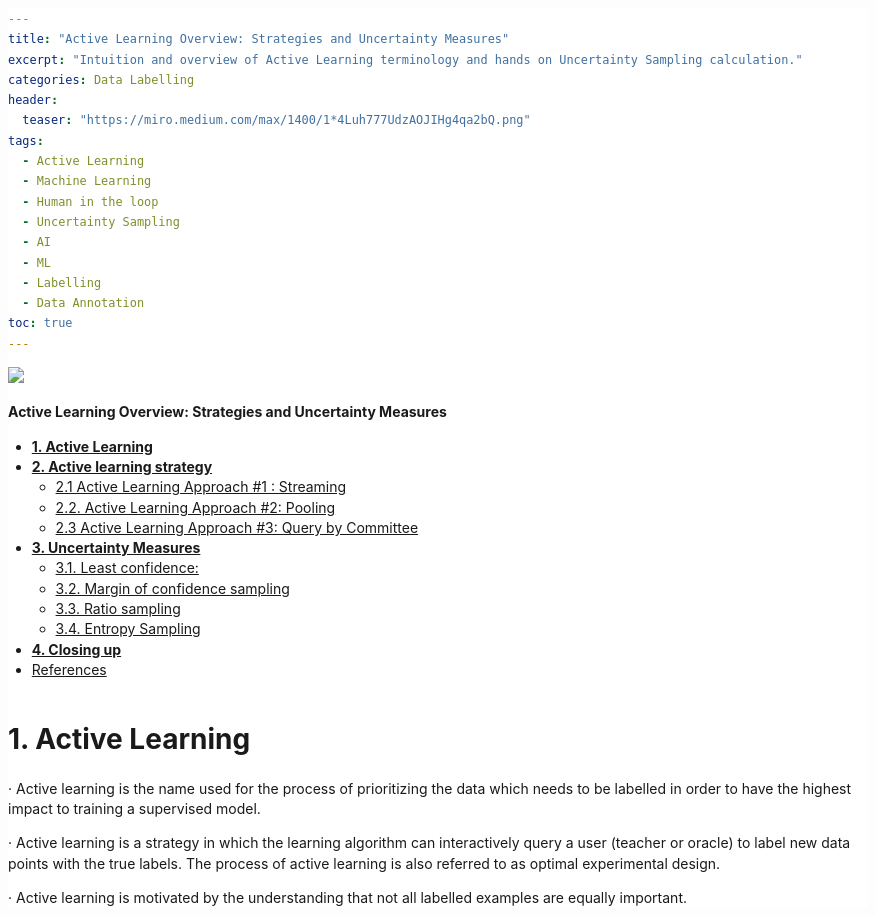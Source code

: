 ```yaml
---
title: "Active Learning Overview: Strategies and Uncertainty Measures"
excerpt: "Intuition and overview of Active Learning terminology and hands on Uncertainty Sampling calculation."
categories: Data Labelling
header:
  teaser: "https://miro.medium.com/max/1400/1*4Luh777UdzAOJIHg4qa2bQ.png"
tags: 
  - Active Learning
  - Machine Learning
  - Human in the loop
  - Uncertainty Sampling
  - AI
  - ML
  - Labelling
  - Data Annotation
toc: true
---
```


![](https://miro.medium.com/max/1400/1*4Luh777UdzAOJIHg4qa2bQ.png)

**Active Learning Overview: Strategies and Uncertainty Measures**


- [**1\. Active Learning**](#1-active-learning)
- [**2\. Active learning strategy**](#2-active-learning-strategy)
  - [2.1 Active Learning Approach #1 : Streaming](#21-active-learning-approach-1--streaming)
  - [2.2. Active Learning Approach #2: Pooling](#22-active-learning-approach-2-pooling)
  - [2.3 Active Learning Approach #3: Query by Committee](#23-active-learning-approach-3-query-by-committee)
- [**3\. Uncertainty Measures**](#3-uncertainty-measures)
  - [3.1. Least confidence:](#31-least-confidence)
  - [3.2. Margin of confidence sampling](#32-margin-of-confidence-sampling)
  - [3.3. Ratio sampling](#33-ratio-sampling)
  - [3.4. Entropy Sampling](#34-entropy-sampling)
- [**4. Closing up**](#4-closing-up)
- [References](#references)

# **1\. Active Learning**


· Active learning is the name used for the process of prioritizing the data which needs to be labelled in order to have the highest impact to training a supervised model.

· Active learning is a strategy in which the learning algorithm can interactively query a user (teacher or oracle) to label new data points with the true labels. The process of active learning is also referred to as optimal experimental design.

· Active learning is motivated by the understanding that not all labelled examples are equally important.
